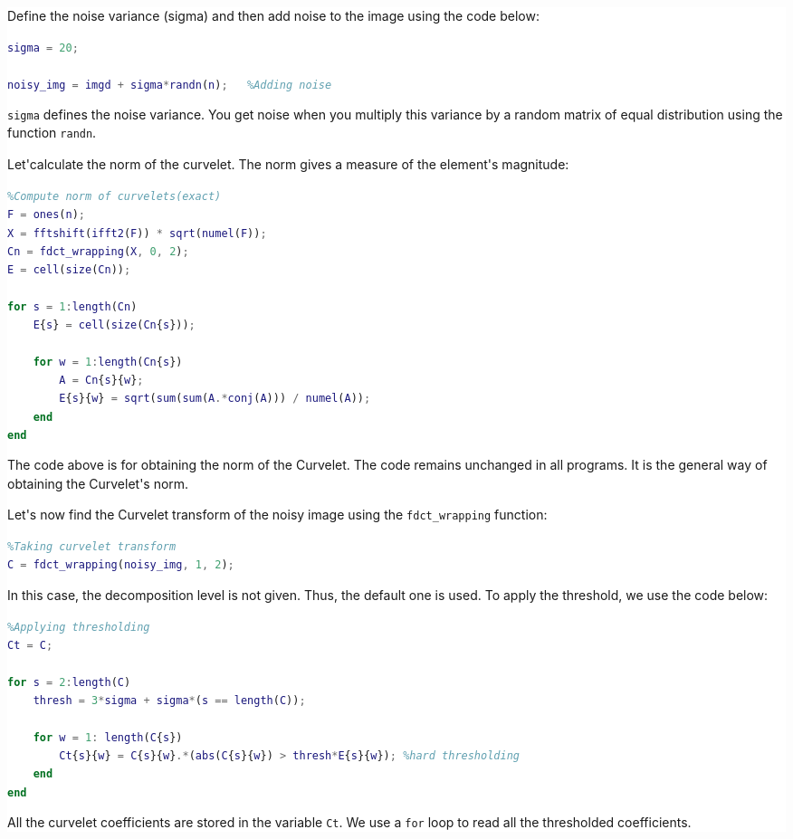 Define the noise variance (sigma) and then add noise to the image using the code below:

```Matlab
sigma = 20;

noisy_img = imgd + sigma*randn(n);   %Adding noise
```

`sigma` defines the noise variance. You get noise when you multiply this variance by a random matrix of equal distribution using the function `randn`. 

Let'calculate the norm of the curvelet. The norm gives a measure of the element's magnitude:

```matlab
%Compute norm of curvelets(exact)
F = ones(n);
X = fftshift(ifft2(F)) * sqrt(numel(F));
Cn = fdct_wrapping(X, 0, 2);
E = cell(size(Cn));

for s = 1:length(Cn)
    E{s} = cell(size(Cn{s}));

    for w = 1:length(Cn{s})
        A = Cn{s}{w};
        E{s}{w} = sqrt(sum(sum(A.*conj(A))) / numel(A));
    end
end
```

The code above is for obtaining the norm of the Curvelet. The code remains unchanged in all programs. It is the general way of obtaining the Curvelet's norm.

Let's now find the Curvelet transform of the noisy image using the `fdct_wrapping` function:

```matlab
%Taking curvelet transform
C = fdct_wrapping(noisy_img, 1, 2);
```

In this case, the decomposition level is not given. Thus, the default one is used. To apply the threshold, we use the code below:

```Matlab
%Applying thresholding
Ct = C;

for s = 2:length(C)
    thresh = 3*sigma + sigma*(s == length(C));

    for w = 1: length(C{s})
        Ct{s}{w} = C{s}{w}.*(abs(C{s}{w}) > thresh*E{s}{w}); %hard thresholding
    end
end
```

All the curvelet coefficients are stored in the variable `Ct`. We use a `for` loop to read all the thresholded coefficients. 
